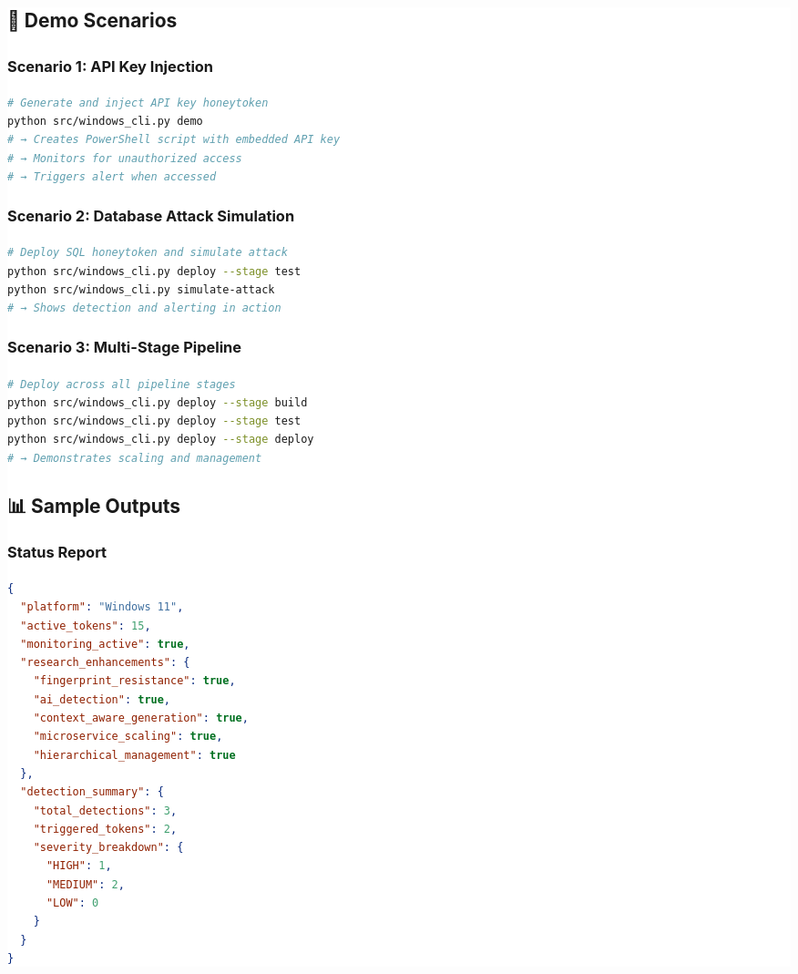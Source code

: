## 🎯 Demo Scenarios

### Scenario 1: API Key Injection
```bash
# Generate and inject API key honeytoken
python src/windows_cli.py demo
# → Creates PowerShell script with embedded API key
# → Monitors for unauthorized access
# → Triggers alert when accessed
```

### Scenario 2: Database Attack Simulation
```bash
# Deploy SQL honeytoken and simulate attack
python src/windows_cli.py deploy --stage test
python src/windows_cli.py simulate-attack
# → Shows detection and alerting in action
```

### Scenario 3: Multi-Stage Pipeline
```bash
# Deploy across all pipeline stages
python src/windows_cli.py deploy --stage build
python src/windows_cli.py deploy --stage test  
python src/windows_cli.py deploy --stage deploy
# → Demonstrates scaling and management
```

## 📊 Sample Outputs

### Status Report
```json
{
  "platform": "Windows 11",
  "active_tokens": 15,
  "monitoring_active": true,
  "research_enhancements": {
    "fingerprint_resistance": true,
    "ai_detection": true,
    "context_aware_generation": true,
    "microservice_scaling": true,
    "hierarchical_management": true
  },
  "detection_summary": {
    "total_detections": 3,
    "triggered_tokens": 2,
    "severity_breakdown": {
      "HIGH": 1,
      "MEDIUM": 2,
      "LOW": 0
    }
  }
}
```
